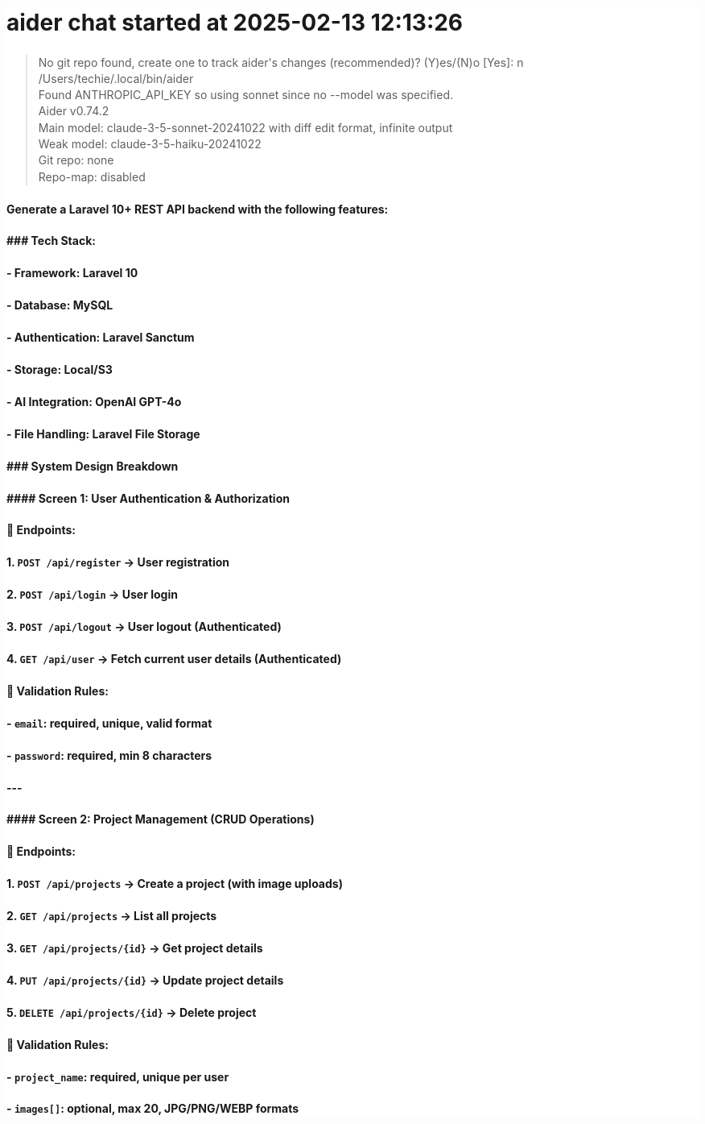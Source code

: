
# aider chat started at 2025-02-13 12:13:26

> No git repo found, create one to track aider's changes (recommended)? (Y)es/(N)o [Yes]: n  
> /Users/techie/.local/bin/aider  
> Found ANTHROPIC_API_KEY so using sonnet since no --model was specified.  
> Aider v0.74.2  
> Main model: claude-3-5-sonnet-20241022 with diff edit format, infinite output  
> Weak model: claude-3-5-haiku-20241022  
> Git repo: none  
> Repo-map: disabled  

#### Generate a Laravel 10+ REST API backend with the following features:  
####   
#### ### **Tech Stack:**  
#### - Framework: Laravel 10  
#### - Database: MySQL  
#### - Authentication: Laravel Sanctum  
#### - Storage: Local/S3  
#### - AI Integration: OpenAI GPT-4o  
#### - File Handling: Laravel File Storage  
####   
#### ### **System Design Breakdown**  
####   
#### #### **Screen 1: User Authentication & Authorization**  
#### 🔹 **Endpoints:**  
#### 1. `POST /api/register` → User registration    
#### 2. `POST /api/login` → User login    
#### 3. `POST /api/logout` → User logout (Authenticated)    
#### 4. `GET /api/user` → Fetch current user details (Authenticated)    
####   
#### 🔹 **Validation Rules:**  
#### - `email`: required, unique, valid format    
#### - `password`: required, min 8 characters    
####   
#### ---  
####   
#### #### **Screen 2: Project Management (CRUD Operations)**  
#### 🔹 **Endpoints:**  
#### 1. `POST /api/projects` → Create a project (with image uploads)    
#### 2. `GET /api/projects` → List all projects    
#### 3. `GET /api/projects/{id}` → Get project details    
#### 4. `PUT /api/projects/{id}` → Update project details    
#### 5. `DELETE /api/projects/{id}` → Delete project    
####   
#### 🔹 **Validation Rules:**  
#### - `project_name`: required, unique per user    
#### - `images[]`: optional, max 20, JPG/PNG/WEBP formats    